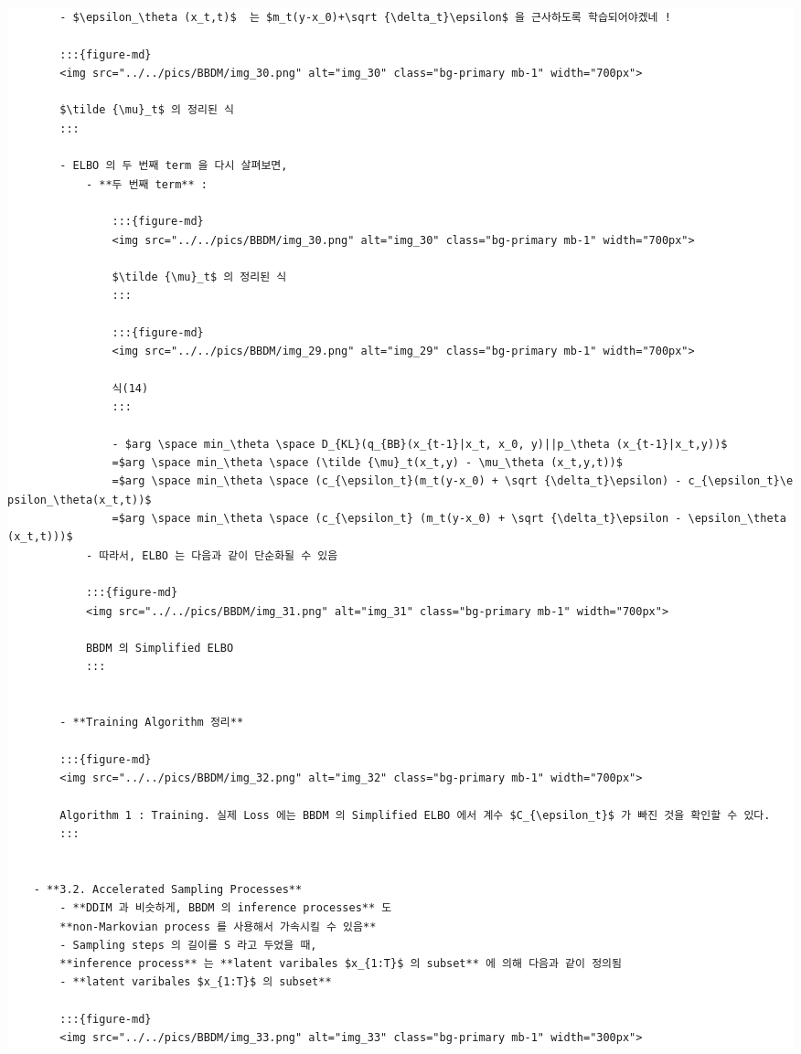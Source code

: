             - $\epsilon_\theta (x_t,t)$  는 $m_t(y-x_0)+\sqrt {\delta_t}\epsilon$ 을 근사하도록 학습되어야겠네 !
            
            :::{figure-md} 
            <img src="../../pics/BBDM/img_30.png" alt="img_30" class="bg-primary mb-1" width="700px">

            $\tilde {\mu}_t$ 의 정리된 식
            :::
            
            - ELBO 의 두 번째 term 을 다시 살펴보면,
                - **두 번째 term** :
                    
                    :::{figure-md} 
                    <img src="../../pics/BBDM/img_30.png" alt="img_30" class="bg-primary mb-1" width="700px">

                    $\tilde {\mu}_t$ 의 정리된 식
                    :::
                    
                    :::{figure-md} 
                    <img src="../../pics/BBDM/img_29.png" alt="img_29" class="bg-primary mb-1" width="700px">

                    식(14)
                    :::
                    
                    - $arg \space min_\theta \space D_{KL}(q_{BB}(x_{t-1}|x_t, x_0, y)||p_\theta (x_{t-1}|x_t,y))$
                    =$arg \space min_\theta \space (\tilde {\mu}_t(x_t,y) - \mu_\theta (x_t,y,t))$
                    =$arg \space min_\theta \space (c_{\epsilon_t}(m_t(y-x_0) + \sqrt {\delta_t}\epsilon) - c_{\epsilon_t}\epsilon_\theta(x_t,t))$
                    =$arg \space min_\theta \space (c_{\epsilon_t} (m_t(y-x_0) + \sqrt {\delta_t}\epsilon - \epsilon_\theta(x_t,t)))$
                - 따라서, ELBO 는 다음과 같이 단순화될 수 있음
                    
                :::{figure-md} 
                <img src="../../pics/BBDM/img_31.png" alt="img_31" class="bg-primary mb-1" width="700px">

                BBDM 의 Simplified ELBO
                :::
                    
            
            - **Training Algorithm 정리**
                
            :::{figure-md} 
            <img src="../../pics/BBDM/img_32.png" alt="img_32" class="bg-primary mb-1" width="700px">

            Algorithm 1 : Training. 실제 Loss 에는 BBDM 의 Simplified ELBO 에서 계수 $C_{\epsilon_t}$ 가 빠진 것을 확인할 수 있다.
            :::
                
        
        - **3.2. Accelerated Sampling Processes**
            - **DDIM 과 비슷하게, BBDM 의 inference processes** 도 
            **non-Markovian process 를 사용해서 가속시킬 수 있음**
            - Sampling steps 의 길이를 S 라고 두었을 때, 
            **inference process** 는 **latent varibales $x_{1:T}$ 의 subset** 에 의해 다음과 같이 정의됨
            - **latent varibales $x_{1:T}$ 의 subset**
                
            :::{figure-md} 
            <img src="../../pics/BBDM/img_33.png" alt="img_33" class="bg-primary mb-1" width="300px">
